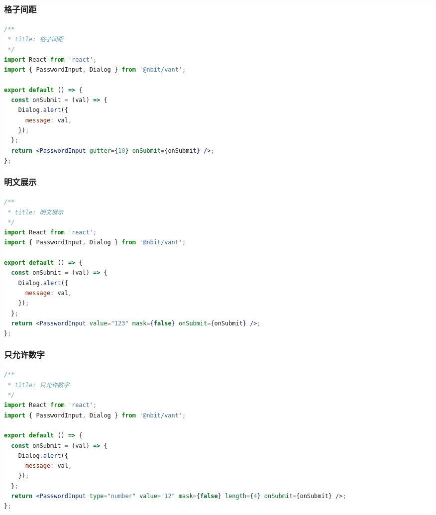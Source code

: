 ### 格子间距

```jsx
/**
 * title: 格子间距
 */
import React from 'react';
import { PasswordInput, Dialog } from '@nbit/vant';

export default () => {
  const onSubmit = (val) => {
    Dialog.alert({
      message: val,
    });
  };
  return <PasswordInput gutter={10} onSubmit={onSubmit} />;
};
```

### 明文展示

```jsx
/**
 * title: 明文展示
 */
import React from 'react';
import { PasswordInput, Dialog } from '@nbit/vant';

export default () => {
  const onSubmit = (val) => {
    Dialog.alert({
      message: val,
    });
  };
  return <PasswordInput value="123" mask={false} onSubmit={onSubmit} />;
};
```

### 只允许数字

```jsx
/**
 * title: 只允许数字
 */
import React from 'react';
import { PasswordInput, Dialog } from '@nbit/vant';

export default () => {
  const onSubmit = (val) => {
    Dialog.alert({
      message: val,
    });
  };
  return <PasswordInput type="number" value="12" mask={false} length={4} onSubmit={onSubmit} />;
};
```
